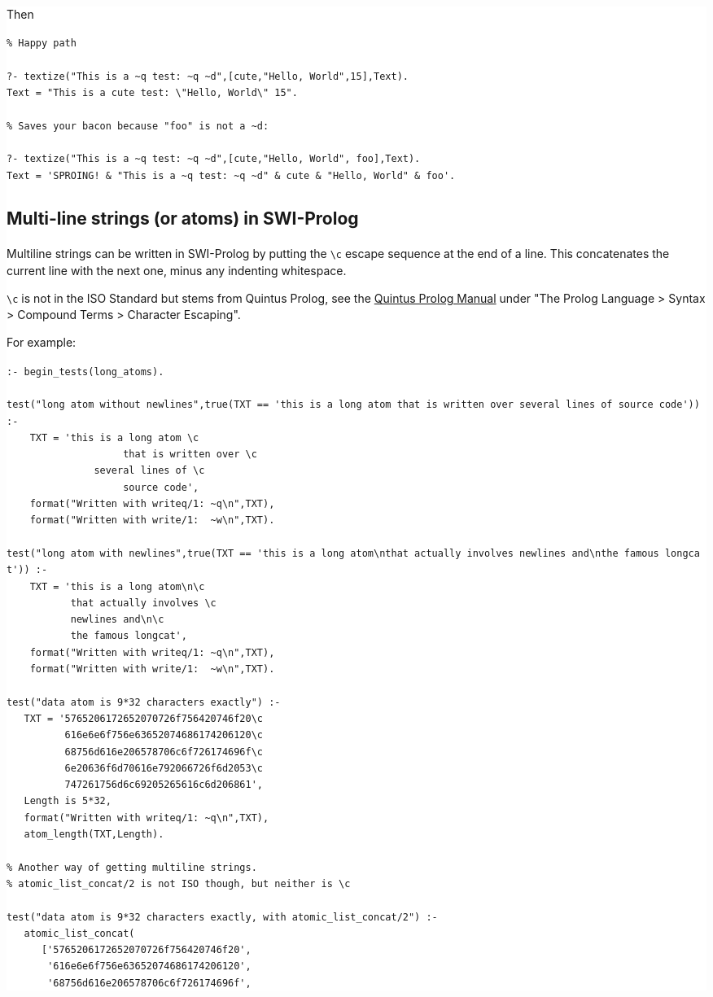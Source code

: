 Then 

```  
% Happy path

?- textize("This is a ~q test: ~q ~d",[cute,"Hello, World",15],Text).
Text = "This is a cute test: \"Hello, World\" 15".

% Saves your bacon because "foo" is not a ~d:

?- textize("This is a ~q test: ~q ~d",[cute,"Hello, World", foo],Text).
Text = 'SPROING! & "This is a ~q test: ~q ~d" & cute & "Hello, World" & foo'.
```

## Multi-line strings (or atoms) in SWI-Prolog

Multiline strings can be written in SWI-Prolog by putting the `\c` escape sequence at the end of a line.
This concatenates the current line with the next one, minus any indenting whitespace.

`\c` is not in the ISO Standard but stems from Quintus Prolog, see the
[Quintus Prolog Manual](https://quintus.sics.se/isl/quintus/html/quintus/ref-syn-ces.html#ref-syn-ces)
under "The Prolog Language > Syntax > Compound Terms > Character Escaping". 

For example:

```text
:- begin_tests(long_atoms).

test("long atom without newlines",true(TXT == 'this is a long atom that is written over several lines of source code')) :-
    TXT = 'this is a long atom \c
                    that is written over \c
               several lines of \c
                    source code',
    format("Written with writeq/1: ~q\n",TXT),
    format("Written with write/1:  ~w\n",TXT).

test("long atom with newlines",true(TXT == 'this is a long atom\nthat actually involves newlines and\nthe famous longcat')) :-
    TXT = 'this is a long atom\n\c
           that actually involves \c
           newlines and\n\c
           the famous longcat',
    format("Written with writeq/1: ~q\n",TXT),
    format("Written with write/1:  ~w\n",TXT).

test("data atom is 9*32 characters exactly") :-
   TXT = '5765206172652070726f756420746f20\c
          616e6e6f756e63652074686174206120\c
          68756d616e206578706c6f726174696f\c
          6e20636f6d70616e792066726f6d2053\c
          747261756d6c69205265616c6d206861',
   Length is 5*32,
   format("Written with writeq/1: ~q\n",TXT),
   atom_length(TXT,Length).

% Another way of getting multiline strings.
% atomic_list_concat/2 is not ISO though, but neither is \c

test("data atom is 9*32 characters exactly, with atomic_list_concat/2") :-
   atomic_list_concat(
      ['5765206172652070726f756420746f20',
       '616e6e6f756e63652074686174206120',
       '68756d616e206578706c6f726174696f',
```